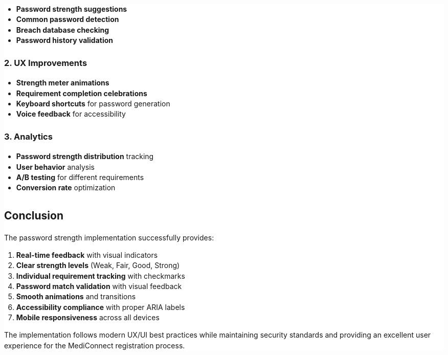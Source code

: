 - **Password strength suggestions**
- **Common password detection**
- **Breach database checking**
- **Password history validation**

### 2. UX Improvements

- **Strength meter animations**
- **Requirement completion celebrations**
- **Keyboard shortcuts** for password generation
- **Voice feedback** for accessibility

### 3. Analytics

- **Password strength distribution** tracking
- **User behavior** analysis
- **A/B testing** for different requirements
- **Conversion rate** optimization

## Conclusion

The password strength implementation successfully provides:

1. **Real-time feedback** with visual indicators
2. **Clear strength levels** (Weak, Fair, Good, Strong)
3. **Individual requirement tracking** with checkmarks
4. **Password match validation** with visual feedback
5. **Smooth animations** and transitions
6. **Accessibility compliance** with proper ARIA labels
7. **Mobile responsiveness** across all devices

The implementation follows modern UX/UI best practices while maintaining security standards and providing an excellent user experience for the MediConnect registration process.
